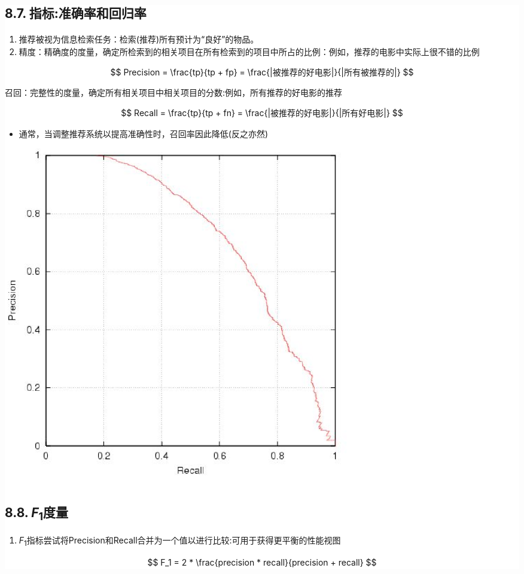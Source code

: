 ## 8.7. 指标:准确率和回归率
1. 推荐被视为信息检索任务：检索(推荐)所有预计为“良好”的物品。
2. 精度：精确度的度量，确定所检索到的相关项目在所有检索到的项目中所占的比例：例如，推荐的电影中实际上很不错的比例

$$
Precision = \frac{tp}{tp + fp} = \frac{|被推荐的好电影|}{|所有被推荐的|}
$$

召回：完整性的度量，确定所有相关项目中相关项目的分数:例如，所有推荐的好电影的推荐

$$
Recall = \frac{tp}{tp + fn} = \frac{|被推荐的好电影|}{|所有好电影|}
$$

- 通常，当调整推荐系统以提高准确性时，召回率因此降低(反之亦然)

![](img/lec8/64.png)

## 8.8. $F_1$度量
1. $F_1$指标尝试将Precision和Recall合并为一个值以进行比较:可用于获得更平衡的性能视图

$$
F_1 = 2 * \frac{precision * recall}{precision + recall}
$$

